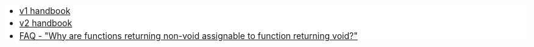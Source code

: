 

- [v1 handbook](https://www.typescriptlang.org/docs/handbook/basic-types.html#void)
- [v2 handbook](https://www.typescriptlang.org/docs/handbook/2/functions.html#void)
- [FAQ - "Why are functions returning non-void assignable to function returning void?"](https://github.com/Microsoft/TypeScript/wiki/FAQ#why-are-functions-returning-non-void-assignable-to-function-returning-void)
